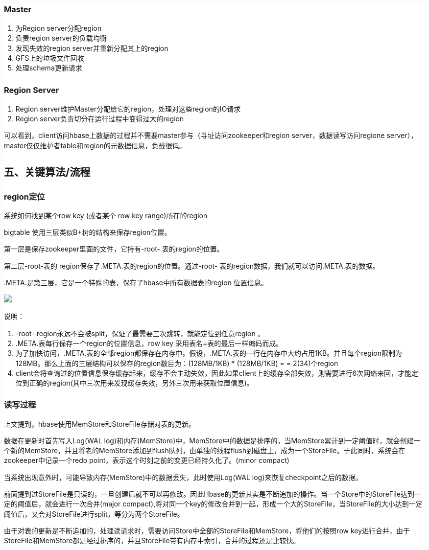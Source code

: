 ### Master

1. 为Region server分配region
2. 负责region server的负载均衡
3. 发现失效的region server并重新分配其上的region
4. GFS上的垃圾文件回收
5. 处理schema更新请求

### Region Server

1. Region server维护Master分配给它的region，处理对这些region的IO请求
2. Region server负责切分在运行过程中变得过大的region

可以看到，client访问hbase上数据的过程并不需要master参与（寻址访问zookeeper和region server，数据读写访问regione server），master仅仅维护者table和region的元数据信息，负载很低。

## 五、关键算法/流程

### region定位

系统如何找到某个row key (或者某个 row key range)所在的region

bigtable 使用三层类似B+树的结构来保存region位置。

第一层是保存zookeeper里面的文件，它持有-root- 表的region的位置。

第二层-root-表的 region保存了.META.表的region的位置。通过-root- 表的region数据，我们就可以访问.META.表的数据。

.META.是第三层，它是一个特殊的表，保存了hbase中所有数据表的region 位置信息。

![](https://raw.githubusercontent.com/jiangxincode/PicGo/master/611264-20170222003733070-880943801.png)

说明：

1. -root- region永远不会被split，保证了最需要三次跳转，就能定位到任意region 。
2. .META.表每行保存一个region的位置信息，row key 采用表名+表的最后一样编码而成。
3. 为了加快访问，.META.表的全部region都保存在内存中。假设，.META.表的一行在内存中大约占用1KB。并且每个region限制为128MB。那么上面的三层结构可以保存的region数目为：(128MB/1KB) * (128MB/1KB) = = 2(34)个region
4. client会将查询过的位置信息保存缓存起来，缓存不会主动失效，因此如果client上的缓存全部失效，则需要进行6次网络来回，才能定位到正确的region(其中三次用来发现缓存失效，另外三次用来获取位置信息)。

### 读写过程

上文提到，hbase使用MemStore和StoreFile存储对表的更新。

数据在更新时首先写入Log(WAL log)和内存(MemStore)中，MemStore中的数据是排序的，当MemStore累计到一定阈值时，就会创建一个新的MemStore，并且将老的MemStore添加到flush队列，由单独的线程flush到磁盘上，成为一个StoreFile。于此同时，系统会在zookeeper中记录一个redo point，表示这个时刻之前的变更已经持久化了。(minor compact)

当系统出现意外时，可能导致内存(MemStore)中的数据丢失，此时使用Log(WAL log)来恢复checkpoint之后的数据。

前面提到过StoreFile是只读的，一旦创建后就不可以再修改。因此Hbase的更新其实是不断追加的操作。当一个Store中的StoreFile达到一定的阈值后，就会进行一次合并(major compact),将对同一个key的修改合并到一起，形成一个大的StoreFile，当StoreFile的大小达到一定阈值后，又会对StoreFile进行split，等分为两个StoreFile。

由于对表的更新是不断追加的，处理读请求时，需要访问Store中全部的StoreFile和MemStore，将他们的按照row key进行合并，由于StoreFile和MemStore都是经过排序的，并且StoreFile带有内存中索引，合并的过程还是比较快。
